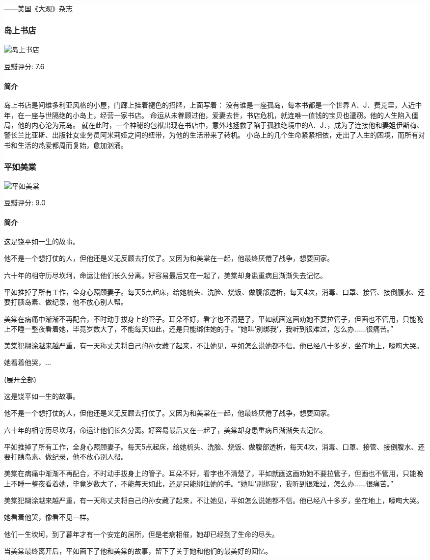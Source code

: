 ——美国《大观》杂志



### 岛上书店

![岛上书店](https://img1.doubanio.com/view/subject/l/public/s29810488.jpg)

豆瓣评分: 7.6

#### 简介

岛上书店是间维多利亚风格的小屋，门廊上挂着褪色的招牌，上面写着： 没有谁是一座孤岛，每本书都是一个世界 A．J．费克里，人近中年，在一座与世隔绝的小岛上，经营一家书店。 命运从未眷顾过他，爱妻去世，书店危机，就连唯一值钱的宝贝也遭窃。他的人生陷入僵局，他的内心沦为荒岛。 就在此时，一个神秘的包袱出现在书店中，意外地拯救了陷于孤独绝境中的A．J．，成为了连接他和妻姐伊斯梅、警长兰比亚斯、出版社女业务员阿米莉娅之间的纽带，为他的生活带来了转机。 小岛上的几个生命紧紧相依，走出了人生的困境，而所有对书和生活的热爱都周而复始，愈加汹涌。



### 平如美棠

![平如美棠](https://img3.doubanio.com/view/subject/l/public/s26543835.jpg)

豆瓣评分: 9.0

#### 简介

这是饶平如一生的故事。

他不是一个想打仗的人，但他还是义无反顾去打仗了。又因为和美棠在一起，他最终厌倦了战争，想要回家。

六十年的相守历尽坎坷，命运让他们长久分离。好容易最后又在一起了，美棠却身患重病且渐渐失去记忆。

平如推掉了所有工作，全身心照顾妻子。每天5点起床，给她梳头、洗脸、烧饭、做腹部透析，每天4次，消毒、口罩、接管、接倒腹水、还要打胰岛素、做纪录，他不放心别人帮。

美棠在病痛中渐渐不再配合，不时动手拔身上的管子。耳朵不好，看字也不清楚了，平如就画这画劝她不要拉管子，但画也不管用，只能晚上不睡一整夜看着她，毕竟岁数大了，不能每天如此，还是只能绑住她的手。“她叫‘别绑我’，我听到很难过，怎么办……很痛苦。”

美棠犯糊涂越来越严重，有一天称丈夫将自己的孙女藏了起来，不让她见，平如怎么说她都不信。他已经八十多岁，坐在地上，嚎啕大哭。

她看着他哭，...

(展开全部)

这是饶平如一生的故事。

他不是一个想打仗的人，但他还是义无反顾去打仗了。又因为和美棠在一起，他最终厌倦了战争，想要回家。

六十年的相守历尽坎坷，命运让他们长久分离。好容易最后又在一起了，美棠却身患重病且渐渐失去记忆。

平如推掉了所有工作，全身心照顾妻子。每天5点起床，给她梳头、洗脸、烧饭、做腹部透析，每天4次，消毒、口罩、接管、接倒腹水、还要打胰岛素、做纪录，他不放心别人帮。

美棠在病痛中渐渐不再配合，不时动手拔身上的管子。耳朵不好，看字也不清楚了，平如就画这画劝她不要拉管子，但画也不管用，只能晚上不睡一整夜看着她，毕竟岁数大了，不能每天如此，还是只能绑住她的手。“她叫‘别绑我’，我听到很难过，怎么办……很痛苦。”

美棠犯糊涂越来越严重，有一天称丈夫将自己的孙女藏了起来，不让她见，平如怎么说她都不信。他已经八十多岁，坐在地上，嚎啕大哭。

她看着他哭，像看不见一样。

他们一生坎坷，到了暮年才有一个安定的居所，但是老病相催，她却已经到了生命的尽头。

当美棠最终离开后，平如画下了他和美棠的故事，留下了关于她和他们的最美好的回忆。
